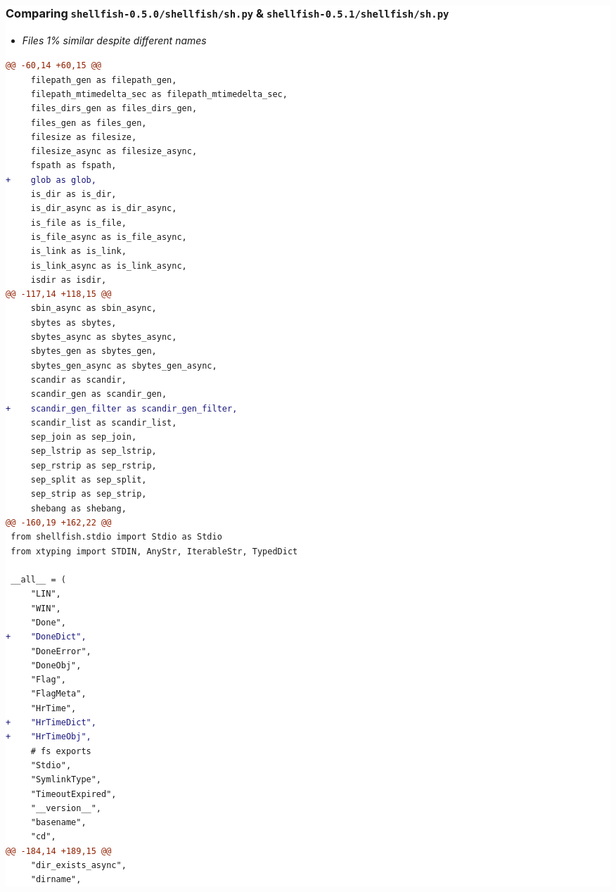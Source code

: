 ### Comparing `shellfish-0.5.0/shellfish/sh.py` & `shellfish-0.5.1/shellfish/sh.py`

 * *Files 1% similar despite different names*

```diff
@@ -60,14 +60,15 @@
     filepath_gen as filepath_gen,
     filepath_mtimedelta_sec as filepath_mtimedelta_sec,
     files_dirs_gen as files_dirs_gen,
     files_gen as files_gen,
     filesize as filesize,
     filesize_async as filesize_async,
     fspath as fspath,
+    glob as glob,
     is_dir as is_dir,
     is_dir_async as is_dir_async,
     is_file as is_file,
     is_file_async as is_file_async,
     is_link as is_link,
     is_link_async as is_link_async,
     isdir as isdir,
@@ -117,14 +118,15 @@
     sbin_async as sbin_async,
     sbytes as sbytes,
     sbytes_async as sbytes_async,
     sbytes_gen as sbytes_gen,
     sbytes_gen_async as sbytes_gen_async,
     scandir as scandir,
     scandir_gen as scandir_gen,
+    scandir_gen_filter as scandir_gen_filter,
     scandir_list as scandir_list,
     sep_join as sep_join,
     sep_lstrip as sep_lstrip,
     sep_rstrip as sep_rstrip,
     sep_split as sep_split,
     sep_strip as sep_strip,
     shebang as shebang,
@@ -160,19 +162,22 @@
 from shellfish.stdio import Stdio as Stdio
 from xtyping import STDIN, AnyStr, IterableStr, TypedDict
 
 __all__ = (
     "LIN",
     "WIN",
     "Done",
+    "DoneDict",
     "DoneError",
     "DoneObj",
     "Flag",
     "FlagMeta",
     "HrTime",
+    "HrTimeDict",
+    "HrTimeObj",
     # fs exports
     "Stdio",
     "SymlinkType",
     "TimeoutExpired",
     "__version__",
     "basename",
     "cd",
@@ -184,14 +189,15 @@
     "dir_exists_async",
     "dirname",
```